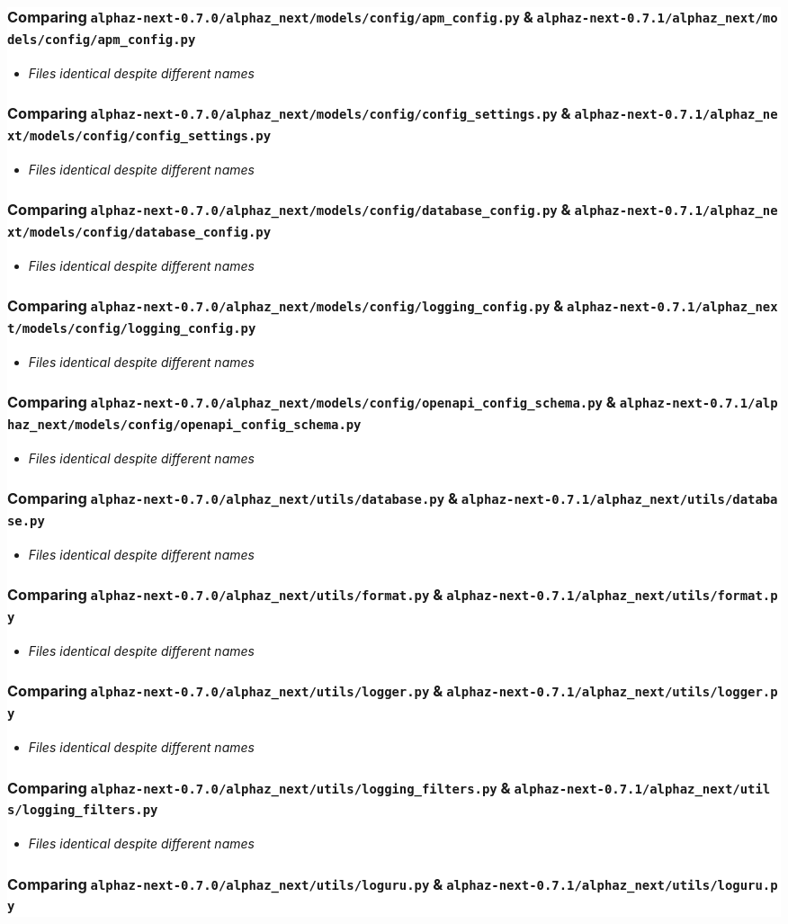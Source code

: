 ### Comparing `alphaz-next-0.7.0/alphaz_next/models/config/apm_config.py` & `alphaz-next-0.7.1/alphaz_next/models/config/apm_config.py`

 * *Files identical despite different names*

### Comparing `alphaz-next-0.7.0/alphaz_next/models/config/config_settings.py` & `alphaz-next-0.7.1/alphaz_next/models/config/config_settings.py`

 * *Files identical despite different names*

### Comparing `alphaz-next-0.7.0/alphaz_next/models/config/database_config.py` & `alphaz-next-0.7.1/alphaz_next/models/config/database_config.py`

 * *Files identical despite different names*

### Comparing `alphaz-next-0.7.0/alphaz_next/models/config/logging_config.py` & `alphaz-next-0.7.1/alphaz_next/models/config/logging_config.py`

 * *Files identical despite different names*

### Comparing `alphaz-next-0.7.0/alphaz_next/models/config/openapi_config_schema.py` & `alphaz-next-0.7.1/alphaz_next/models/config/openapi_config_schema.py`

 * *Files identical despite different names*

### Comparing `alphaz-next-0.7.0/alphaz_next/utils/database.py` & `alphaz-next-0.7.1/alphaz_next/utils/database.py`

 * *Files identical despite different names*

### Comparing `alphaz-next-0.7.0/alphaz_next/utils/format.py` & `alphaz-next-0.7.1/alphaz_next/utils/format.py`

 * *Files identical despite different names*

### Comparing `alphaz-next-0.7.0/alphaz_next/utils/logger.py` & `alphaz-next-0.7.1/alphaz_next/utils/logger.py`

 * *Files identical despite different names*

### Comparing `alphaz-next-0.7.0/alphaz_next/utils/logging_filters.py` & `alphaz-next-0.7.1/alphaz_next/utils/logging_filters.py`

 * *Files identical despite different names*

### Comparing `alphaz-next-0.7.0/alphaz_next/utils/loguru.py` & `alphaz-next-0.7.1/alphaz_next/utils/loguru.py`

